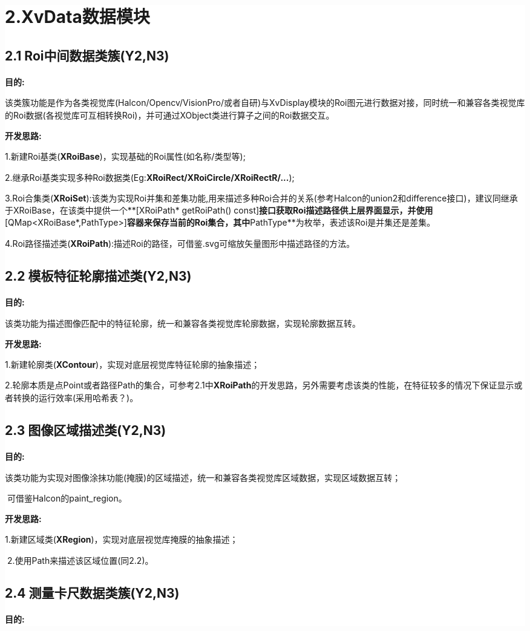 



# 2.XvData数据模块

## 2.1 Roi中间数据类簇(Y2,N3)

**目的:**

​	 该类簇功能是作为各类视觉库(Halcon/Opencv/VisionPro/或者自研)与XvDisplay模块的Roi图元进行数据对接，同时统一和兼容各类视觉库的Roi数据(各视觉库可互相转换Roi)，并可通过XObject类进行算子之间的Roi数据交互。

**开发思路:**

​		1.新建Roi基类(**XRoiBase**)，实现基础的Roi属性(如名称/类型等);

​		2.继承Roi基类实现多种Roi数据类(Eg:**XRoiRect/XRoiCircle/XRoiRectR/...**);

​		3.Roi合集类(**XRoiSet**):该类为实现Roi并集和差集功能,用来描述多种Roi合并的关系(参考Halcon的union2和difference接口)，建议同继承于XRoiBase，在该类中提供一个**[XRoiPath* getRoiPath() const]**接口获取Roi描述路径供上层界面显示，并使用**[QMap\<XRoiBase*,PathType\>]**容器来保存当前的Roi集合，其中**PathType**为枚举，表述该Roi是并集还是差集。

​		4.Roi路径描述类(**XRoiPath**):描述Roi的路径，可借鉴.svg可缩放矢量图形中描述路径的方法。



## 2.2 模板特征轮廓描述类(Y2,N3)

**目的:**

​		该类功能为描述图像匹配中的特征轮廓，统一和兼容各类视觉库轮廓数据，实现轮廓数据互转。

**开发思路:**

​		1.新建轮廓类(**XContour**)，实现对底层视觉库特征轮廓的抽象描述；

​		2.轮廓本质是点Point或者路径Path的集合，可参考2.1中**XRoiPath**的开发思路，另外需要考虑该类的性能，在特征较多的情况下保证显示或者转换的运行效率(采用哈希表？)。



## 2.3 图像区域描述类(Y2,N3)

**目的:**

​		该类功能为实现对图像涂抹功能(掩膜)的区域描述，统一和兼容各类视觉库区域数据，实现区域数据互转；

​		可借鉴Halcon的paint_region。

**开发思路:**

​		1.新建区域类(**XRegion**)，实现对底层视觉库掩膜的抽象描述；

​		2.使用Path来描述该区域位置(同2.2)。



## 2.4 测量卡尺数据类簇(Y2,N3)

**目的:**
